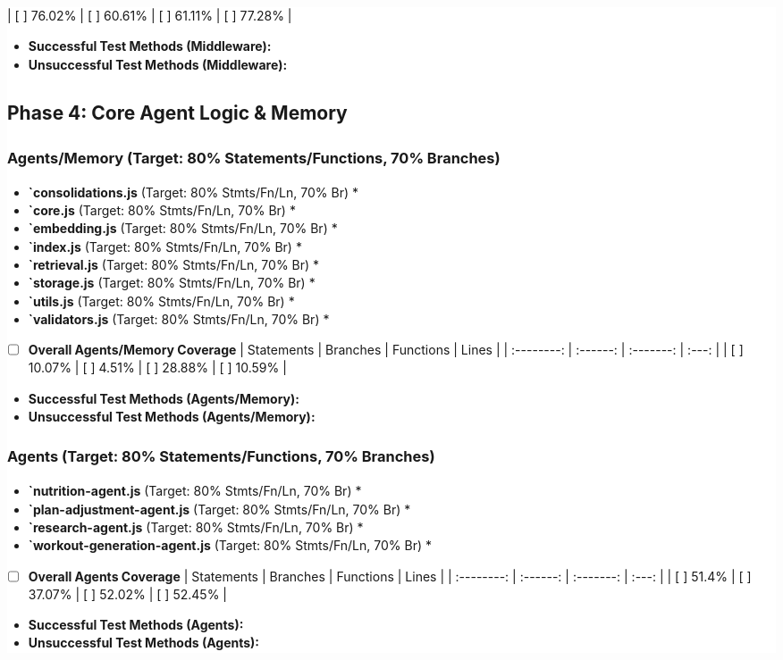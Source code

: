  | [ ] 76.02% | [ ] 60.61% | [ ] 61.11%  |  [ ] 77.28%  |

*   **Successful Test Methods (Middleware):**
*   **Unsuccessful Test Methods (Middleware):**

## Phase 4: Core Agent Logic & Memory

### Agents/Memory (Target: 80% Statements/Functions, 70% Branches)
*   **`consolidations.js** (Target: 80% Stmts/Fn/Ln, 70% Br)
    *
*   **`core.js** (Target: 80% Stmts/Fn/Ln, 70% Br)
    *
*   **`embedding.js** (Target: 80% Stmts/Fn/Ln, 70% Br)
    *
*   **`index.js** (Target: 80% Stmts/Fn/Ln, 70% Br)
    *
*   **`retrieval.js** (Target: 80% Stmts/Fn/Ln, 70% Br)
    *
*   **`storage.js** (Target: 80% Stmts/Fn/Ln, 70% Br)
    *
*   **`utils.js** (Target: 80% Stmts/Fn/Ln, 70% Br)
    *
*   **`validators.js** (Target: 80% Stmts/Fn/Ln, 70% Br)
    *
*   [ ] **Overall Agents/Memory Coverage**
  | Statements |  Branches  |  Functions  |     Lines    |
  | :--------: |  :------:  |  :-------:  |     :---:    |
  | [ ] 10.07% | [ ] 4.51% | [ ] 28.88%  |  [ ] 10.59%  |

*   **Successful Test Methods (Agents/Memory):**
*   **Unsuccessful Test Methods (Agents/Memory):**

### Agents (Target: 80% Statements/Functions, 70% Branches)
*   **`nutrition-agent.js** (Target: 80% Stmts/Fn/Ln, 70% Br)
    *
*   **`plan-adjustment-agent.js** (Target: 80% Stmts/Fn/Ln, 70% Br)
    *
*   **`research-agent.js** (Target: 80% Stmts/Fn/Ln, 70% Br)
    *
*   **`workout-generation-agent.js** (Target: 80% Stmts/Fn/Ln, 70% Br)
    *
*   [ ] **Overall Agents Coverage**
  | Statements |  Branches  |  Functions  |     Lines    |
  | :--------: |  :------:  |  :-------:  |     :---:    |
  | [ ] 51.4% | [ ] 37.07% | [ ] 52.02%  |  [ ] 52.45%  |

*   **Successful Test Methods (Agents):**
*   **Unsuccessful Test Methods (Agents):**
